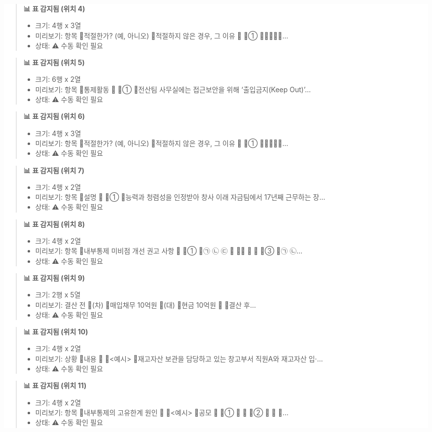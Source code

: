 



> **📊 표 감지됨 (위치 4)**
> - 크기: 4행 x 3열
> - 미리보기: 항목 적절한가? (예, 아니오) 적절하지 않은 경우, 그 이유  ①    ⋮...
> - 상태: ⚠️ 수동 확인 필요





> **📊 표 감지됨 (위치 5)**
> - 크기: 6행 x 2열
> - 미리보기: 항목 통제활동  ① 전산팀 사무실에는 접근보안을 위해 ‘출입금지(Keep Out)’...
> - 상태: ⚠️ 수동 확인 필요





> **📊 표 감지됨 (위치 6)**
> - 크기: 4행 x 3열
> - 미리보기: 항목 적절한가? (예, 아니오) 적절하지 않은 경우, 그 이유  ①    ⋮...
> - 상태: ⚠️ 수동 확인 필요





> **📊 표 감지됨 (위치 7)**
> - 크기: 4행 x 2열
> - 미리보기: 항목 설명  ① 능력과 청렴성을 인정받아 창사 이래 자금팀에서 17년째 근무하는 장...
> - 상태: ⚠️ 수동 확인 필요





> **📊 표 감지됨 (위치 8)**
> - 크기: 4행 x 2열
> - 미리보기: 항목 내부통제 미비점 개선 권고 사항  ① ㉠ ㉡ ㉢  ⋮   ③ ㉠ ㉡...
> - 상태: ⚠️ 수동 확인 필요





> **📊 표 감지됨 (위치 9)**
> - 크기: 2행 x 5열
> - 미리보기: 결산 전 (차)   매입채무 10억원  (대)  현금     10억원  결산 후...
> - 상태: ⚠️ 수동 확인 필요





> **📊 표 감지됨 (위치 10)**
> - 크기: 4행 x 2열
> - 미리보기: 상황 내용  <예시> 재고자산 보관을 담당하고 있는 창고부서 직원A와 재고자산 입·...
> - 상태: ⚠️ 수동 확인 필요





> **📊 표 감지됨 (위치 11)**
> - 크기: 4행 x 2열
> - 미리보기: 항목 내부통제의 고유한계 원인  <예시> 공모  ①   ②   ...
> - 상태: ⚠️ 수동 확인 필요

